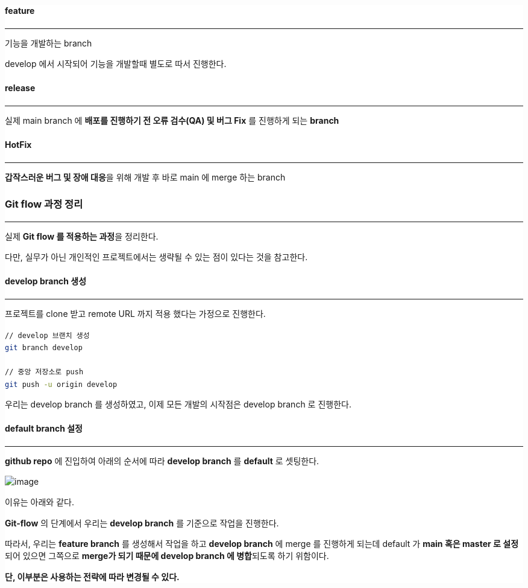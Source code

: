 #### feature
---

기능을 개발하는 branch

develop 에서 시작되어 기능을 개발할때 별도로 따서 진행한다.


#### release
---

실제 main branch 에 **배포를 진행하기 전 오류 검수(QA) 및 버그 Fix** 를 진행하게 되는 **branch**

#### HotFix
---

**갑작스러운 버그 및 장애 대응**을 위해 개발 후 바로 main 에 merge 하는 branch


### Git flow 과정 정리
---

실제 **Git flow 를 적용하는 과정**을 정리한다.

다만, 실무가 아닌 개인적인 프로젝트에서는 생략될 수 있는 점이 있다는 것을 참고한다.

#### develop branch 생성
---

프로젝트를 clone 받고 remote URL 까지 적용 했다는 가정으로 진행한다.

```bash
// develop 브랜치 생성
git branch develop

// 중앙 저장소로 push
git push -u origin develop
```

우리는 develop branch 를 생성하였고, 이제 모든 개발의 시작점은 develop branch 로 진행한다.

#### default branch 설정
---

**github repo** 에 진입하여 아래의 순서에 따라 **develop branch** 를 **default** 로 셋팅한다.

<img width="1131" alt="image" src="https://github.com/jjou33/discover-and-share/assets/56063287/cf4261c3-fd42-4e34-999d-a1a8289b68b8">

이유는 아래와 같다.

**Git-flow** 의 단계에서 우리는 **develop branch** 를 기준으로 작업을 진행한다.

따라서, 우리는 **feature branch** 를 생성해서 작업을 하고 **develop branch** 에 merge 를 진행하게 되는데 default 가 **main 혹은 master 로 설정**되어 있으면 그쪽으로 **merge가 되기 때문에 develop branch 에 병합**되도록 하기 위함이다.

**단, 이부분은 사용하는 전략에 따라 변경될 수 있다.**
